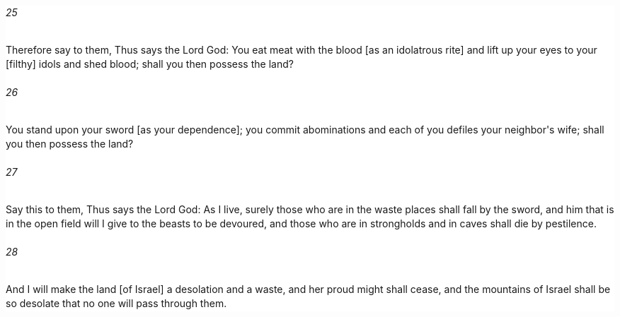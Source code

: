 



###### 25 






Therefore say to them, Thus says the Lord God: You eat meat with the blood [as an idolatrous rite] and lift up your eyes to your [filthy] idols and shed blood; shall you then possess the land? 













###### 26 






You stand upon your sword [as your dependence]; you commit abominations and each of you defiles your neighbor's wife; shall you then possess the land? 













###### 27 






Say this to them, Thus says the Lord God: As I live, surely those who are in the waste places shall fall by the sword, and him that is in the open field will I give to the beasts to be devoured, and those who are in strongholds and in caves shall die by pestilence. 













###### 28 






And I will make the land [of Israel] a desolation and a waste, and her proud might shall cease, and the mountains of Israel shall be so desolate that no one will pass through them. 
